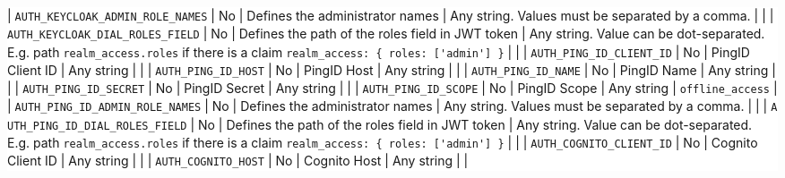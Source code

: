 | `AUTH_KEYCLOAK_ADMIN_ROLE_NAMES` |                            No                            | Defines the administrator names                                                                                                                                                                                                                    | Any string. Values must be separated by a comma.                                                                                |                                                 |
| `AUTH_KEYCLOAK_DIAL_ROLES_FIELD` |                            No                            | Defines the path of the roles field in JWT token                                                                                                                                                                                                   | Any string. Value can be dot-separated. E.g. path `realm_access.roles` if there is a claim `realm_access: { roles: ['admin'] }` |                                                 |
| `AUTH_PING_ID_CLIENT_ID`         |                            No                            | PingID Client ID                                                                                                                                                                                                                                   | Any string                                                                                                                      |                                                 |
| `AUTH_PING_ID_HOST`              |                            No                            | PingID Host                                                                                                                                                                                                                                        | Any string                                                                                                                      |                                                 |
| `AUTH_PING_ID_NAME`              |                            No                            | PingID Name                                                                                                                                                                                                                                        | Any string                                                                                                                      |                                                 |
| `AUTH_PING_ID_SECRET`            |                            No                            | PingID Secret                                                                                                                                                                                                                                      | Any string                                                                                                                      |                                                 |
| `AUTH_PING_ID_SCOPE`             |                            No                            | PingID Scope                                                                                                                                                                                                                                       | Any string                                                                                                                      | `offline_access`                                |
| `AUTH_PING_ID_ADMIN_ROLE_NAMES`  |                            No                            | Defines the administrator names                                                                                                                                                                                                                    | Any string. Values must be separated by a comma.                                                                                |                                                 |
| `AUTH_PING_ID_DIAL_ROLES_FIELD`  |                            No                            | Defines the path of the roles field in JWT token                                                                                                                                                                                                   | Any string. Value can be dot-separated. E.g. path `realm_access.roles` if there is a claim `realm_access: { roles: ['admin'] }` |                                                 |
| `AUTH_COGNITO_CLIENT_ID`         |                            No                            | Cognito Client ID                                                                                                                                                                                                                                  | Any string                                                                                                                      |                                                 |
| `AUTH_COGNITO_HOST`              |                            No                            | Cognito Host                                                                                                                                                                                                                                       | Any string                                                                                                                      |                                                 |